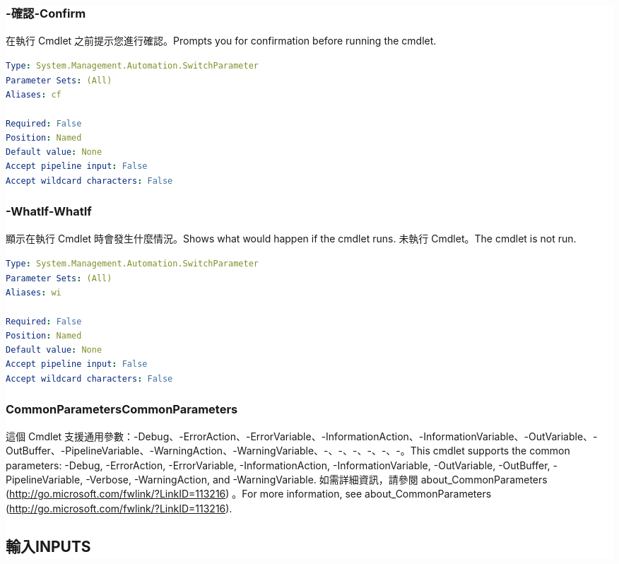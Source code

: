 ### <span data-ttu-id="368e1-129">-確認</span><span class="sxs-lookup"><span data-stu-id="368e1-129">-Confirm</span></span>
<span data-ttu-id="368e1-130">在執行 Cmdlet 之前提示您進行確認。</span><span class="sxs-lookup"><span data-stu-id="368e1-130">Prompts you for confirmation before running the cmdlet.</span></span>

```yaml
Type: System.Management.Automation.SwitchParameter
Parameter Sets: (All)
Aliases: cf

Required: False
Position: Named
Default value: None
Accept pipeline input: False
Accept wildcard characters: False
```

### <span data-ttu-id="368e1-131">-WhatIf</span><span class="sxs-lookup"><span data-stu-id="368e1-131">-WhatIf</span></span>
<span data-ttu-id="368e1-132">顯示在執行 Cmdlet 時會發生什麼情況。</span><span class="sxs-lookup"><span data-stu-id="368e1-132">Shows what would happen if the cmdlet runs.</span></span>
<span data-ttu-id="368e1-133">未執行 Cmdlet。</span><span class="sxs-lookup"><span data-stu-id="368e1-133">The cmdlet is not run.</span></span>

```yaml
Type: System.Management.Automation.SwitchParameter
Parameter Sets: (All)
Aliases: wi

Required: False
Position: Named
Default value: None
Accept pipeline input: False
Accept wildcard characters: False
```

### <span data-ttu-id="368e1-134">CommonParameters</span><span class="sxs-lookup"><span data-stu-id="368e1-134">CommonParameters</span></span>
<span data-ttu-id="368e1-135">這個 Cmdlet 支援通用參數：-Debug、-ErrorAction、-ErrorVariable、-InformationAction、-InformationVariable、-OutVariable、-OutBuffer、-PipelineVariable、-WarningAction、-WarningVariable、-、-、-、-、-、-。</span><span class="sxs-lookup"><span data-stu-id="368e1-135">This cmdlet supports the common parameters: -Debug, -ErrorAction, -ErrorVariable, -InformationAction, -InformationVariable, -OutVariable, -OutBuffer, -PipelineVariable, -Verbose, -WarningAction, and -WarningVariable.</span></span> <span data-ttu-id="368e1-136">如需詳細資訊，請參閱 about_CommonParameters (http://go.microsoft.com/fwlink/?LinkID=113216) 。</span><span class="sxs-lookup"><span data-stu-id="368e1-136">For more information, see about_CommonParameters (http://go.microsoft.com/fwlink/?LinkID=113216).</span></span>

## <span data-ttu-id="368e1-137">輸入</span><span class="sxs-lookup"><span data-stu-id="368e1-137">INPUTS</span></span>
